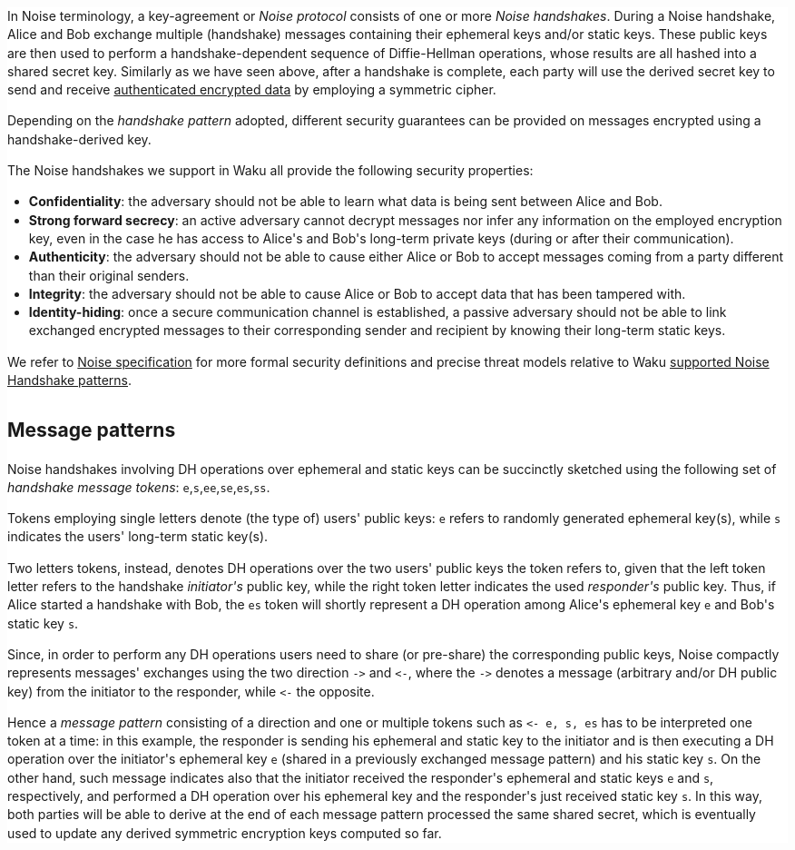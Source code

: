 In Noise terminology, a key-agreement or _Noise protocol_ consists of one or more _Noise handshakes_. During a Noise handshake, Alice and Bob exchange multiple (handshake) messages containing their ephemeral keys and/or static keys. These public keys are then used to perform a handshake-dependent sequence of Diffie-Hellman operations, whose results are all hashed into a shared secret key. Similarly as we have seen above, after a handshake is complete, each party will use the derived secret key to send and receive [authenticated encrypted data](https://en.wikipedia.org/wiki/Authenticated_encryption) by employing a symmetric cipher.

Depending on the _handshake pattern_ adopted, different security guarantees can be provided on messages encrypted using a handshake-derived key.

The Noise handshakes we support in Waku all provide the following security properties:

- **Confidentiality**: the adversary should not be able to learn what data is being sent between Alice and Bob.
- **Strong forward secrecy**: an active adversary cannot decrypt messages nor infer any information on the employed encryption key, even in the case he has access to Alice's and Bob's long-term private keys (during or after their communication).
- **Authenticity**: the adversary should not be able to cause either Alice or Bob to accept messages coming from a party different than their original senders.
- **Integrity**: the adversary should not be able to cause Alice or Bob to accept data that has been tampered with.
- **Identity-hiding**: once a secure communication channel is established, a passive adversary should not be able to link exchanged encrypted messages to their corresponding sender and recipient by knowing their long-term static keys.

We refer to [Noise specification](http://www.noiseprotocol.org/noise.html) for more formal security definitions and precise threat models relative to Waku [supported Noise Handshake patterns](#Supported-Noise-Handshakes-in-Waku).

## Message patterns

Noise handshakes involving DH operations over ephemeral and static keys can be succinctly sketched using the following set of _handshake message tokens_: `e`,`s`,`ee`,`se`,`es`,`ss`.

Tokens employing single letters denote (the type of) users' public keys: `e` refers to randomly generated ephemeral key(s), while `s` indicates the users' long-term static key(s).

Two letters tokens, instead, denotes DH operations over the two users' public keys the token refers to, given that the left token letter refers to the handshake _initiator's_ public key, while the right token letter indicates the used _responder's_ public key. Thus, if Alice started a handshake with Bob, the `es` token will shortly represent a DH operation among Alice's ephemeral key `e` and Bob's static key `s`.

Since, in order to perform any DH operations users need to share (or pre-share) the corresponding public keys, Noise compactly represents messages' exchanges using the two direction `->` and `<-`, where the `->` denotes a message (arbitrary and/or DH public key) from the initiator to the responder, while `<-` the opposite.

Hence a _message pattern_ consisting of a direction and one or multiple tokens such as `<- e, s, es`  has to be interpreted one token at a time: in this example, the responder is sending his ephemeral and static key to the initiator and is then executing a DH operation over the initiator's ephemeral key `e` (shared in a previously exchanged message pattern) and his static key `s`. On the other hand, such message indicates also that the initiator received the responder's ephemeral and static keys `e` and `s`, respectively, and performed a DH operation over his ephemeral key and the responder's just received static key `s`. In this way, both parties will be able to derive at the end of each message pattern processed the same shared secret, which is eventually used to update any derived symmetric encryption keys computed so far.

